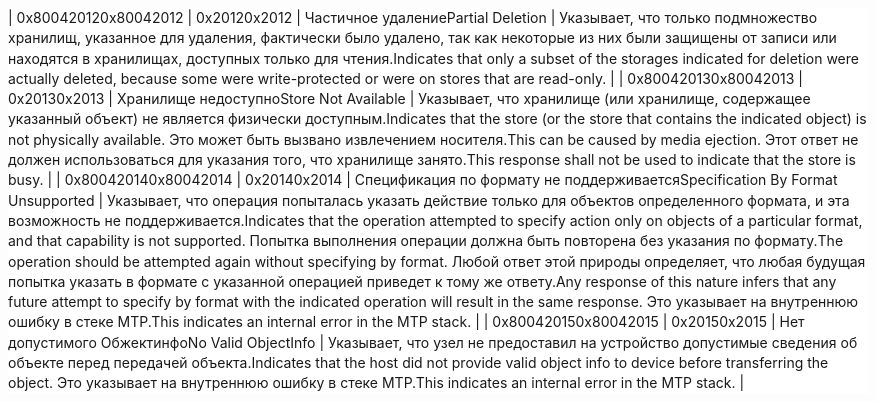 | <span data-ttu-id="bebda-216">0x80042012</span><span class="sxs-lookup"><span data-stu-id="bebda-216">0x80042012</span></span> | <span data-ttu-id="bebda-217">0x2012</span><span class="sxs-lookup"><span data-stu-id="bebda-217">0x2012</span></span>            | <span data-ttu-id="bebda-218">Частичное удаление</span><span class="sxs-lookup"><span data-stu-id="bebda-218">Partial Deletion</span></span>                         | <span data-ttu-id="bebda-219">Указывает, что только подмножество хранилищ, указанное для удаления, фактически было удалено, так как некоторые из них были защищены от записи или находятся в хранилищах, доступных только для чтения.</span><span class="sxs-lookup"><span data-stu-id="bebda-219">Indicates that only a subset of the storages indicated for deletion were actually deleted, because some were write-protected or were on stores that are read-only.</span></span>                                                                                                                                                                                                                                             |
| <span data-ttu-id="bebda-220">0x80042013</span><span class="sxs-lookup"><span data-stu-id="bebda-220">0x80042013</span></span> | <span data-ttu-id="bebda-221">0x2013</span><span class="sxs-lookup"><span data-stu-id="bebda-221">0x2013</span></span>            | <span data-ttu-id="bebda-222">Хранилище недоступно</span><span class="sxs-lookup"><span data-stu-id="bebda-222">Store Not Available</span></span>                      | <span data-ttu-id="bebda-223">Указывает, что хранилище (или хранилище, содержащее указанный объект) не является физически доступным.</span><span class="sxs-lookup"><span data-stu-id="bebda-223">Indicates that the store (or the store that contains the indicated object) is not physically available.</span></span> <span data-ttu-id="bebda-224">Это может быть вызвано извлечением носителя.</span><span class="sxs-lookup"><span data-stu-id="bebda-224">This can be caused by media ejection.</span></span> <span data-ttu-id="bebda-225">Этот ответ не должен использоваться для указания того, что хранилище занято.</span><span class="sxs-lookup"><span data-stu-id="bebda-225">This response shall not be used to indicate that the store is busy.</span></span>                                                                                                                                                                                              |
| <span data-ttu-id="bebda-226">0x80042014</span><span class="sxs-lookup"><span data-stu-id="bebda-226">0x80042014</span></span> | <span data-ttu-id="bebda-227">0x2014</span><span class="sxs-lookup"><span data-stu-id="bebda-227">0x2014</span></span>            | <span data-ttu-id="bebda-228">Спецификация по формату не поддерживается</span><span class="sxs-lookup"><span data-stu-id="bebda-228">Specification By Format Unsupported</span></span>      | <span data-ttu-id="bebda-229">Указывает, что операция попыталась указать действие только для объектов определенного формата, и эта возможность не поддерживается.</span><span class="sxs-lookup"><span data-stu-id="bebda-229">Indicates that the operation attempted to specify action only on objects of a particular format, and that capability is not supported.</span></span> <span data-ttu-id="bebda-230">Попытка выполнения операции должна быть повторена без указания по формату.</span><span class="sxs-lookup"><span data-stu-id="bebda-230">The operation should be attempted again without specifying by format.</span></span> <span data-ttu-id="bebda-231">Любой ответ этой природы определяет, что любая будущая попытка указать в формате с указанной операцией приведет к тому же ответу.</span><span class="sxs-lookup"><span data-stu-id="bebda-231">Any response of this nature infers that any future attempt to specify by format with the indicated operation will result in the same response.</span></span> <span data-ttu-id="bebda-232">Это указывает на внутреннюю ошибку в стеке MTP.</span><span class="sxs-lookup"><span data-stu-id="bebda-232">This indicates an internal error in the MTP stack.</span></span> |
| <span data-ttu-id="bebda-233">0x80042015</span><span class="sxs-lookup"><span data-stu-id="bebda-233">0x80042015</span></span> | <span data-ttu-id="bebda-234">0x2015</span><span class="sxs-lookup"><span data-stu-id="bebda-234">0x2015</span></span>            | <span data-ttu-id="bebda-235">Нет допустимого Обжектинфо</span><span class="sxs-lookup"><span data-stu-id="bebda-235">No Valid ObjectInfo</span></span>                      | <span data-ttu-id="bebda-236">Указывает, что узел не предоставил на устройство допустимые сведения об объекте перед передачей объекта.</span><span class="sxs-lookup"><span data-stu-id="bebda-236">Indicates that the host did not provide valid object info to device before transferring the object.</span></span> <span data-ttu-id="bebda-237">Это указывает на внутреннюю ошибку в стеке MTP.</span><span class="sxs-lookup"><span data-stu-id="bebda-237">This indicates an internal error in the MTP stack.</span></span>                                                                                                                                                                                                                                                         |
